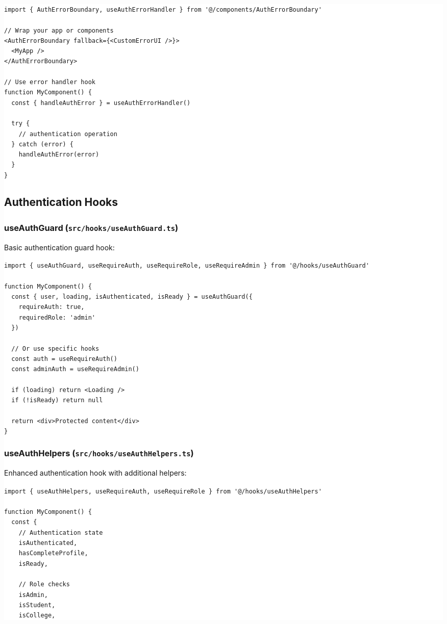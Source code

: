 ```tsx
import { AuthErrorBoundary, useAuthErrorHandler } from '@/components/AuthErrorBoundary'

// Wrap your app or components
<AuthErrorBoundary fallback={<CustomErrorUI />}>
  <MyApp />
</AuthErrorBoundary>

// Use error handler hook
function MyComponent() {
  const { handleAuthError } = useAuthErrorHandler()
  
  try {
    // authentication operation
  } catch (error) {
    handleAuthError(error)
  }
}
```

## Authentication Hooks

### useAuthGuard (`src/hooks/useAuthGuard.ts`)

Basic authentication guard hook:

```tsx
import { useAuthGuard, useRequireAuth, useRequireRole, useRequireAdmin } from '@/hooks/useAuthGuard'

function MyComponent() {
  const { user, loading, isAuthenticated, isReady } = useAuthGuard({
    requireAuth: true,
    requiredRole: 'admin'
  })
  
  // Or use specific hooks
  const auth = useRequireAuth()
  const adminAuth = useRequireAdmin()
  
  if (loading) return <Loading />
  if (!isReady) return null
  
  return <div>Protected content</div>
}
```

### useAuthHelpers (`src/hooks/useAuthHelpers.ts`)

Enhanced authentication hook with additional helpers:

```tsx
import { useAuthHelpers, useRequireAuth, useRequireRole } from '@/hooks/useAuthHelpers'

function MyComponent() {
  const {
    // Authentication state
    isAuthenticated,
    hasCompleteProfile,
    isReady,
    
    // Role checks
    isAdmin,
    isStudent,
    isCollege,
```